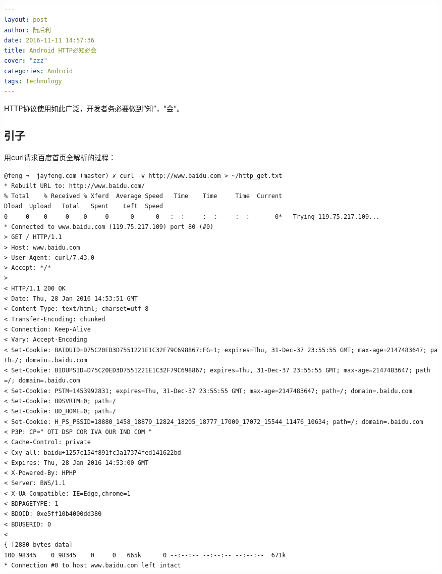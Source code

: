 ```yaml
---
layout: post
author: 阮后利
date: 2016-11-11 14:57:36
title: Android HTTP必知必会
cover: "zzz"
categories: Android
tags: Technology
---
```


HTTP协议使用如此广泛，开发者务必要做到“知”，“会”。

## 引子
用curl请求百度首页全解析的过程：
```
@feng ➜  jayfeng.com (master) ✗ curl -v http://www.baidu.com > ~/http_get.txt
* Rebuilt URL to: http://www.baidu.com/
% Total    % Received % Xferd  Average Speed   Time    Time     Time  Current
Dload  Upload   Total   Spent    Left  Speed
0     0    0     0    0     0      0      0 --:--:-- --:--:-- --:--:--     0*   Trying 119.75.217.109...
* Connected to www.baidu.com (119.75.217.109) port 80 (#0)
> GET / HTTP/1.1
> Host: www.baidu.com
> User-Agent: curl/7.43.0
> Accept: */*
>
< HTTP/1.1 200 OK
< Date: Thu, 28 Jan 2016 14:53:51 GMT
< Content-Type: text/html; charset=utf-8
< Transfer-Encoding: chunked
< Connection: Keep-Alive
< Vary: Accept-Encoding
< Set-Cookie: BAIDUID=D75C20ED3D7551221E1C32F79C698867:FG=1; expires=Thu, 31-Dec-37 23:55:55 GMT; max-age=2147483647; path=/; domain=.baidu.com
< Set-Cookie: BIDUPSID=D75C20ED3D7551221E1C32F79C698867; expires=Thu, 31-Dec-37 23:55:55 GMT; max-age=2147483647; path=/; domain=.baidu.com
< Set-Cookie: PSTM=1453992831; expires=Thu, 31-Dec-37 23:55:55 GMT; max-age=2147483647; path=/; domain=.baidu.com
< Set-Cookie: BDSVRTM=0; path=/
< Set-Cookie: BD_HOME=0; path=/
< Set-Cookie: H_PS_PSSID=18880_1458_18879_12824_18205_18777_17000_17072_15544_11476_10634; path=/; domain=.baidu.com
< P3P: CP=" OTI DSP COR IVA OUR IND COM "
< Cache-Control: private
< Cxy_all: baidu+1257c154f891fc3a17374fed141622bd
< Expires: Thu, 28 Jan 2016 14:53:00 GMT
< X-Powered-By: HPHP
< Server: BWS/1.1
< X-UA-Compatible: IE=Edge,chrome=1
< BDPAGETYPE: 1
< BDQID: 0xe5ff10b4000dd380
< BDUSERID: 0
<
{ [2880 bytes data]
100 98345    0 98345    0     0   665k      0 --:--:-- --:--:-- --:--:--  671k
* Connection #0 to host www.baidu.com left intact
```
